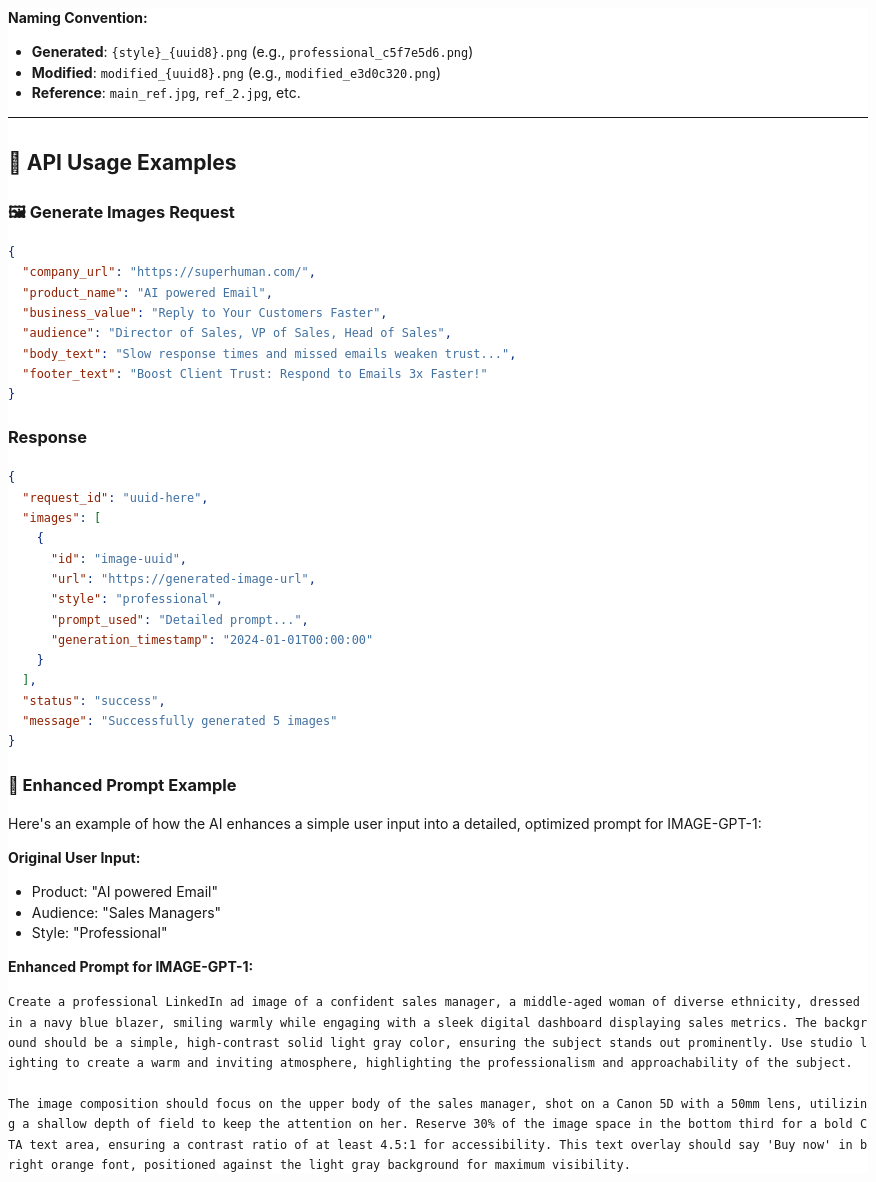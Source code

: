 **Naming Convention:**
- **Generated**: `{style}_{uuid8}.png` (e.g., `professional_c5f7e5d6.png`)
- **Modified**: `modified_{uuid8}.png` (e.g., `modified_e3d0c320.png`)
- **Reference**: `main_ref.jpg`, `ref_2.jpg`, etc.

---

## 📝 API Usage Examples

### 🖼️ Generate Images Request
```json
{
  "company_url": "https://superhuman.com/",
  "product_name": "AI powered Email",
  "business_value": "Reply to Your Customers Faster",
  "audience": "Director of Sales, VP of Sales, Head of Sales",
  "body_text": "Slow response times and missed emails weaken trust...",
  "footer_text": "Boost Client Trust: Respond to Emails 3x Faster!"
}
```

### Response
```json
{
  "request_id": "uuid-here",
  "images": [
    {
      "id": "image-uuid",
      "url": "https://generated-image-url",
      "style": "professional",
      "prompt_used": "Detailed prompt...",
      "generation_timestamp": "2024-01-01T00:00:00"
    }
  ],
  "status": "success",
  "message": "Successfully generated 5 images"
}
```

### 🎯 Enhanced Prompt Example

Here's an example of how the AI enhances a simple user input into a detailed, optimized prompt for IMAGE-GPT-1:

**Original User Input:**
- Product: "AI powered Email"
- Audience: "Sales Managers"
- Style: "Professional"

**Enhanced Prompt for IMAGE-GPT-1:**

```
Create a professional LinkedIn ad image of a confident sales manager, a middle-aged woman of diverse ethnicity, dressed in a navy blue blazer, smiling warmly while engaging with a sleek digital dashboard displaying sales metrics. The background should be a simple, high-contrast solid light gray color, ensuring the subject stands out prominently. Use studio lighting to create a warm and inviting atmosphere, highlighting the professionalism and approachability of the subject. 

The image composition should focus on the upper body of the sales manager, shot on a Canon 5D with a 50mm lens, utilizing a shallow depth of field to keep the attention on her. Reserve 30% of the image space in the bottom third for a bold CTA text area, ensuring a contrast ratio of at least 4.5:1 for accessibility. This text overlay should say 'Buy now' in bright orange font, positioned against the light gray background for maximum visibility. 

```